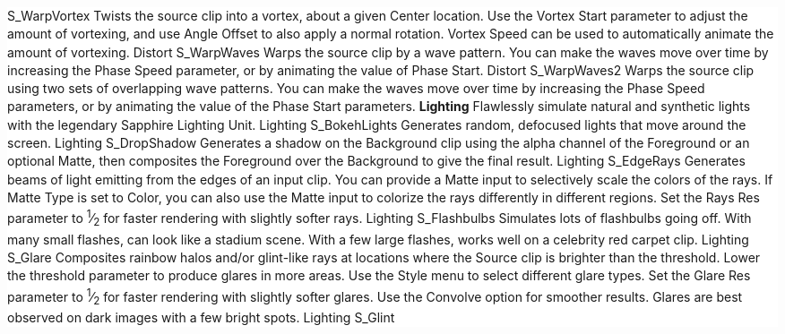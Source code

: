 <td>S_WarpVortex</td>
<td>Twists the source clip into a vortex, about a given Center location.  Use the Vortex Start parameter to adjust the amount of vortexing, and use Angle Offset to also apply a normal rotation.  Vortex Speed can be used to automatically animate the amount of vortexing.</td>
</tr>
<tr>
<td>Distort</td>
<td>S_WarpWaves</td>
<td>Warps the source clip by a wave pattern.  You can make the waves move over time by increasing the Phase Speed parameter, or by animating the value of Phase Start.</td>
</tr>
<tr>
<td>Distort</td>
<td>S_WarpWaves2</td>
<td>Warps the source clip using two sets of overlapping wave patterns.  You can make the waves move over time by increasing the Phase Speed parameters, or by animating the value of the Phase Start parameters.</td>
</tr>
<tr>
<td><strong>Lighting</strong></td>
<td></td>
<td>Flawlessly simulate natural and synthetic lights with the legendary Sapphire Lighting Unit.</td>
</tr>
<tr>
<td>Lighting</td>
<td>S_BokehLights</td>
<td>Generates random, defocused lights that move around the screen.</td>
</tr>
<tr>
<td>Lighting</td>
<td>S_DropShadow</td>
<td>Generates a shadow on the Background clip using the alpha channel of the Foreground or an optional Matte, then composites the Foreground over the Background to give the final result.</td>
</tr>
<tr>
<td>Lighting</td>
<td>S_EdgeRays</td>
<td>Generates beams of light emitting from the edges of an input clip.  You can provide a Matte input to selectively scale the colors of the rays.  If Matte Type is set to Color, you can also use the Matte input to colorize the rays differently in different regions.  Set the Rays Res parameter to <sup>1</sup>⁄<sub>2</sub> for faster rendering with slightly softer rays.</td>
</tr>
<tr>
<td>Lighting</td>
<td>S_Flashbulbs</td>
<td>Simulates lots of flashbulbs going off.  With many small flashes, can look like a stadium scene.  With a few large flashes, works well on a celebrity red carpet clip.</td>
</tr>
<tr>
<td>Lighting</td>
<td>S_Glare</td>
<td>Composites rainbow halos and/or glint-like rays at locations where the Source clip is brighter than the threshold.  Lower the threshold parameter to produce glares in more areas.  Use the Style menu to select different glare types.  Set the Glare Res parameter to <sup>1</sup>⁄<sub>2</sub> for faster rendering with slightly softer glares.  Use the Convolve option for smoother results.  Glares are best observed on dark images with a few bright spots.</td>
</tr>
<tr>
<td>Lighting</td>
<td>S_Glint</td>